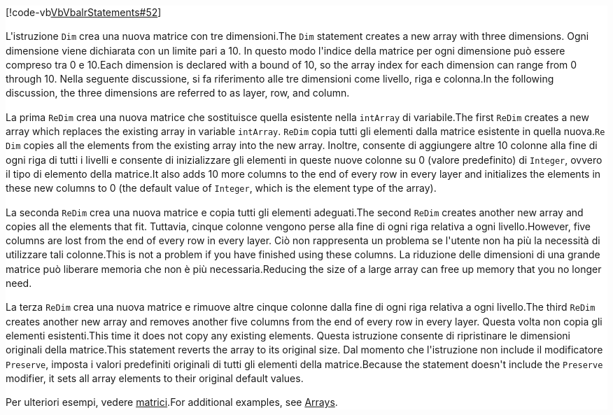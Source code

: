  [!code-vb[VbVbalrStatements#52](../../../visual-basic/language-reference/error-messages/codesnippet/VisualBasic/redim-statement_1.vb)]  
  
 <span data-ttu-id="feb64-159">L'istruzione `Dim` crea una nuova matrice con tre dimensioni.</span><span class="sxs-lookup"><span data-stu-id="feb64-159">The `Dim` statement creates a new array with three dimensions.</span></span> <span data-ttu-id="feb64-160">Ogni dimensione viene dichiarata con un limite pari a 10. In questo modo l'indice della matrice per ogni dimensione può essere compreso tra 0 e 10.</span><span class="sxs-lookup"><span data-stu-id="feb64-160">Each dimension is declared with a bound of 10, so the array index for each dimension can range from 0 through 10.</span></span> <span data-ttu-id="feb64-161">Nella seguente discussione, si fa riferimento alle tre dimensioni come livello, riga e colonna.</span><span class="sxs-lookup"><span data-stu-id="feb64-161">In the following discussion, the three dimensions are referred to as layer, row, and column.</span></span>  
  
 <span data-ttu-id="feb64-162">La prima `ReDim` crea una nuova matrice che sostituisce quella esistente nella `intArray` di variabile.</span><span class="sxs-lookup"><span data-stu-id="feb64-162">The first `ReDim` creates a new array which replaces the existing array in variable `intArray`.</span></span> <span data-ttu-id="feb64-163">`ReDim` copia tutti gli elementi dalla matrice esistente in quella nuova.</span><span class="sxs-lookup"><span data-stu-id="feb64-163">`ReDim` copies all the elements from the existing array into the new array.</span></span> <span data-ttu-id="feb64-164">Inoltre, consente di aggiungere altre 10 colonne alla fine di ogni riga di tutti i livelli e consente di inizializzare gli elementi in queste nuove colonne su 0 (valore predefinito) di `Integer`, ovvero il tipo di elemento della matrice.</span><span class="sxs-lookup"><span data-stu-id="feb64-164">It also adds 10 more columns to the end of every row in every layer and initializes the elements in these new columns to 0 (the default value of `Integer`, which is the element type of the array).</span></span>  
  
 <span data-ttu-id="feb64-165">La seconda `ReDim` crea una nuova matrice e copia tutti gli elementi adeguati.</span><span class="sxs-lookup"><span data-stu-id="feb64-165">The second `ReDim` creates another new array and copies all the elements that fit.</span></span> <span data-ttu-id="feb64-166">Tuttavia, cinque colonne vengono perse alla fine di ogni riga relativa a ogni livello.</span><span class="sxs-lookup"><span data-stu-id="feb64-166">However, five columns are lost from the end of every row in every layer.</span></span> <span data-ttu-id="feb64-167">Ciò non rappresenta un problema se l'utente non ha più la necessità di utilizzare tali colonne.</span><span class="sxs-lookup"><span data-stu-id="feb64-167">This is not a problem if you have finished using these columns.</span></span> <span data-ttu-id="feb64-168">La riduzione delle dimensioni di una grande matrice può liberare memoria che non è più necessaria.</span><span class="sxs-lookup"><span data-stu-id="feb64-168">Reducing the size of a large array can free up memory that you no longer need.</span></span>  
  
 <span data-ttu-id="feb64-169">La terza `ReDim` crea una nuova matrice e rimuove altre cinque colonne dalla fine di ogni riga relativa a ogni livello.</span><span class="sxs-lookup"><span data-stu-id="feb64-169">The third `ReDim` creates another new array and removes another five columns from the end of every row in every layer.</span></span> <span data-ttu-id="feb64-170">Questa volta non copia gli elementi esistenti.</span><span class="sxs-lookup"><span data-stu-id="feb64-170">This time it does not copy any existing elements.</span></span> <span data-ttu-id="feb64-171">Questa istruzione consente di ripristinare le dimensioni originali della matrice.</span><span class="sxs-lookup"><span data-stu-id="feb64-171">This statement reverts the array to its original size.</span></span> <span data-ttu-id="feb64-172">Dal momento che l'istruzione non include il modificatore `Preserve`, imposta i valori predefiniti originali di tutti gli elementi della matrice.</span><span class="sxs-lookup"><span data-stu-id="feb64-172">Because the statement doesn't include the `Preserve` modifier, it sets all array elements to their original default values.</span></span>  
  
 <span data-ttu-id="feb64-173">Per ulteriori esempi, vedere [matrici](../../../visual-basic/programming-guide/language-features/arrays/index.md).</span><span class="sxs-lookup"><span data-stu-id="feb64-173">For additional examples, see [Arrays](../../../visual-basic/programming-guide/language-features/arrays/index.md).</span></span>  
  